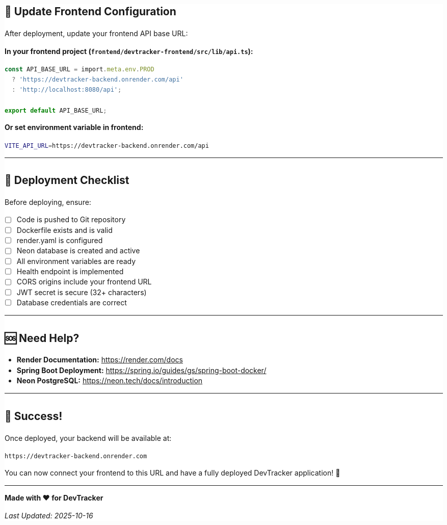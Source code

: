 
## 🔗 Update Frontend Configuration

After deployment, update your frontend API base URL:

**In your frontend project (`frontend/devtracker-frontend/src/lib/api.ts`):**

```typescript
const API_BASE_URL = import.meta.env.PROD 
  ? 'https://devtracker-backend.onrender.com/api'
  : 'http://localhost:8080/api';

export default API_BASE_URL;
```

**Or set environment variable in frontend:**
```bash
VITE_API_URL=https://devtracker-backend.onrender.com/api
```

---

## 📝 Deployment Checklist

Before deploying, ensure:

- [ ] Code is pushed to Git repository
- [ ] Dockerfile exists and is valid
- [ ] render.yaml is configured
- [ ] Neon database is created and active
- [ ] All environment variables are ready
- [ ] Health endpoint is implemented
- [ ] CORS origins include your frontend URL
- [ ] JWT secret is secure (32+ characters)
- [ ] Database credentials are correct

---

## 🆘 Need Help?

- **Render Documentation:** https://render.com/docs
- **Spring Boot Deployment:** https://spring.io/guides/gs/spring-boot-docker/
- **Neon PostgreSQL:** https://neon.tech/docs/introduction

---

## 🎉 Success!

Once deployed, your backend will be available at:
```
https://devtracker-backend.onrender.com
```

You can now connect your frontend to this URL and have a fully deployed DevTracker application! 🚀

---

**Made with ❤️ for DevTracker**

*Last Updated: 2025-10-16*
